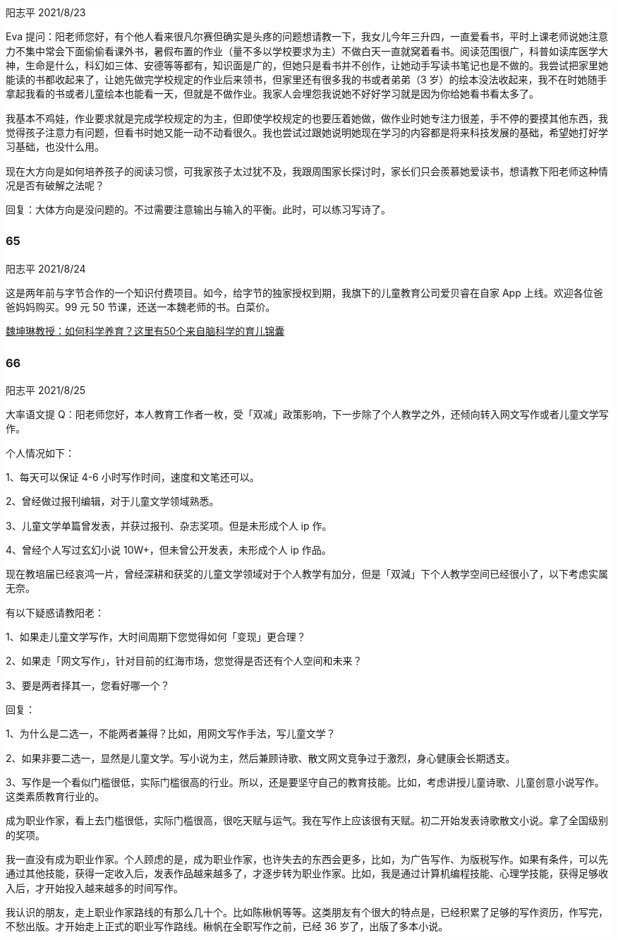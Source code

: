 阳志平 2021/8/23

Eva 提问：阳老师您好，有个他人看来很凡尔赛但确实是头疼的问题想请教一下，我女儿今年三升四，一直爱看书，平时上课老师说她注意力不集中常会下面偷偷看课外书，暑假布置的作业（量不多以学校要求为主）不做白天一直就窝着看书。阅读范围很广，科普如读库医学大神，生命是什么，科幻如三体、安德等等都有，知识面是广的，但她只是看书并不创作，让她动手写读书笔记也是不做的。我尝试把家里她能读的书都收起来了，让她先做完学校规定的作业后来领书，但家里还有很多我的书或者弟弟（3 岁）的绘本没法收起来，我不在时她随手拿起我看的书或者儿童绘本也能看一天，但就是不做作业。我家人会埋怨我说她不好好学习就是因为你给她看书看太多了。

我基本不鸡娃，作业要求就是完成学校规定的为主，但即使学校规定的也要压着她做，做作业时她专注力很差，手不停的要摸其他东西，我觉得孩子注意力有问题，但看书时她又能一动不动看很久。我也尝试过跟她说明她现在学习的内容都是将来科技发展的基础，希望她打好学习基础，也没什么用。

现在大方向是如何培养孩子的阅读习惯，可我家孩子太过犹不及，我跟周围家长探讨时，家长们只会羨慕她爱读书，想请教下阳老师这种情况是否有破解之法呢？

回复：大体方向是没问题的。不过需要注意输出与输入的平衡。此时，可以练习写诗了。

### 65

阳志平 2021/8/24

这是两年前与字节合作的一个知识付费项目。如今，给字节的独家授权到期，我旗下的儿童教育公司爱贝睿在自家 App 上线。欢迎各位爸爸妈妈购买。99 元 50 节课，还送一本魏老师的书。白菜价。

[魏坤琳教授：如何科学养育？这里有50个来自脑科学的育儿锦囊](https://mp.weixin.qq.com/s/_DmU8Nx7XxL7S9PWP8l8Gw)

### 66

阳志平 2021/8/25

大率语文提 Q：阳老师您好，本人教育工作者一枚，受「双减」政策影响，下一步除了个人教学之外，还倾向转入网文写作或者儿童文学写作。

个人情况如下：

1、每天可以保证 4-6 小时写作时间，速度和文笔还可以。

2、曾经做过报刊编辑，对于儿童文学领域熟悉。

3、儿童文学单篇曾发表，并获过报刊、杂志奖项。但是未形成个人 ip 作。

4、曾经个人写过玄幻小说 10W+，但未曾公开发表，未形成个人 ip 作品。

现在教培届已经哀鸿一片，曾经深耕和获奖的儿童文学领域对于个人教学有加分，但是「双減」下个人教学空间已经很小了，以下考虑实属无奈。

有以下疑惑请教阳老：

1、如果走儿童文学写作，大时间周期下您觉得如何「变现」更合理？

2、如果走「网文写作」，针对目前的红海市场，您觉得是否还有个人空间和未来？

3、要是两者择其一，您看好哪一个？

回复：

1、为什么是二选一，不能两者兼得？比如，用网文写作手法，写儿童文学？

2、如果非要二选一，显然是儿童文学。写小说为主，然后兼顾诗歌、散文网文竞争过于激烈，身心健康会长期透支。

3、写作是一个看似门槛很低，实际门槛很高的行业。所以，还是要坚守自己的教育技能。比如，考虑讲授儿童诗歌、儿童创意小说写作。这类素质教育行业的。

成为职业作家，看上去门槛很低，实际门槛很高，很吃天赋与运气。我在写作上应该很有天赋。初二开始发表诗歌散文小说。拿了全国级别的奖项。

我一直没有成为职业作家。个人顾虑的是，成为职业作家，也许失去的东西会更多，比如，为广告写作、为版税写作。如果有条件，可以先通过其他技能，获得一定收入后，发表作品越来越多了，才逐步转为职业作家。比如，我是通过计算机编程技能、心理学技能，获得足够收入后，才开始投入越来越多的时间写作。

我认识的朋友，走上职业作家路线的有那么几十个。比如陈楸帆等等。这类朋友有个很大的特点是，已经积累了足够的写作资历，作写完，不愁出版。才开始走上正式的职业写作路线。楸帆在全职写作之前，已经 36 岁了，出版了多本小说。
